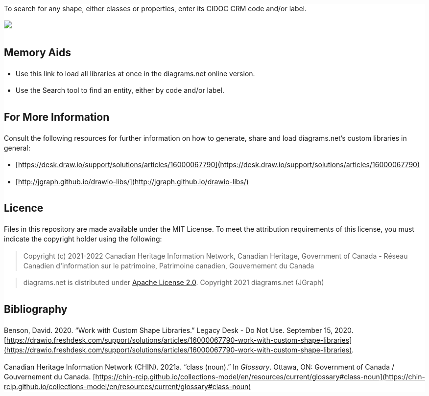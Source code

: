 To search for any shape, either classes or properties, enter its CIDOC CRM code and/or label.

![](/collections-model/images/diagrams_net_en_3.png)

## Memory Aids

  - Use [this link](https://app.diagrams.net/?splash=0&clibs=Uhttps%3A%2F%2Fraw.githubusercontent.com%2Fchin-rcip%2Fdiagrams.net_libraries%2Fmain%2Fcidoc-crm%2Fcrm_library.xml;Uhttps%3A%2F%2Fraw.githubusercontent.com%2Fchin-rcip%2Fdiagrams.net_libraries%2Fmain%2Fcidoc-crm%2Ffrbroo_library.xml;Uhttps%3A%2F%2Fraw.githubusercontent.com%2Fchin-rcip%2Fdiagrams.net_libraries%2Fmain%2Fcidoc-crm%2Fcrmdig_library.xml;Uhttps%3A%2F%2Fraw.githubusercontent.com%2Fchin-rcip%2Fdiagrams.net_libraries%2Fmain%2Fcidoc-crm%2Fcrmpc_library.xml;Uhttps%3A%2F%2Fraw.githubusercontent.com%2Fchin-rcip%2Fdiagrams.net_libraries%2Fmain%2Fcidoc-crm%2Fpressoo_library.xml;Uhttps%3A%2F%2Fraw.githubusercontent.com%2Fchin-rcip%2Fdiagrams.net_libraries%2Fmain%2Fcidoc-crm%2Fcrmarchaeo_library.xml;Uhttps%3A%2F%2Fraw.githubusercontent.com%2Fchin-rcip%2Fdiagrams.net_libraries%2Fmain%2Fcidoc-crm%2Fcrmgeo_library.xml) to load all libraries at once in the diagrams.net online version.

  - Use the Search tool to find an entity, either by code and/or label.

## For More Information

Consult the following resources for further information on how to generate, share and load diagrams.net’s custom libraries in general:

  - [https://desk.draw.io/support/solutions/articles/16000067790](https://desk.draw.io/support/solutions/articles/16000067790)

  - [http://jgraph.github.io/drawio-libs/](http://jgraph.github.io/drawio-libs/)

## Licence

Files in this repository are made available under the MIT License. To meet the attribution requirements of this license, you must indicate the copyright holder using the following:

> Copyright (c) 2021-2022 Canadian Heritage Information Network, Canadian Heritage, Government of Canada - Réseau Canadien d'information sur le patrimoine, Patrimoine canadien, Gouvernement du Canada

> diagrams.net is distributed under [Apache License 2.0](https://github.com/jgraph/drawio/blob/dev/LICENSE).
> Copyright 2021 diagrams.net (JGraph)

## Bibliography

Benson, David. 2020. “Work with Custom Shape Libraries.” Legacy Desk - Do Not Use. September 15, 2020. [https://drawio.freshdesk.com/support/solutions/articles/16000067790-work-with-custom-shape-libraries](https://drawio.freshdesk.com/support/solutions/articles/16000067790-work-with-custom-shape-libraries).

Canadian Heritage Information Network (CHIN). 2021a. “class (noun).” In *Glossary*. Ottawa, ON: Government of Canada / Gouvernement du Canada. [https://chin-rcip.github.io/collections-model/en/resources/current/glossary#class-noun](https://chin-rcip.github.io/collections-model/en/resources/current/glossary#class-noun)

